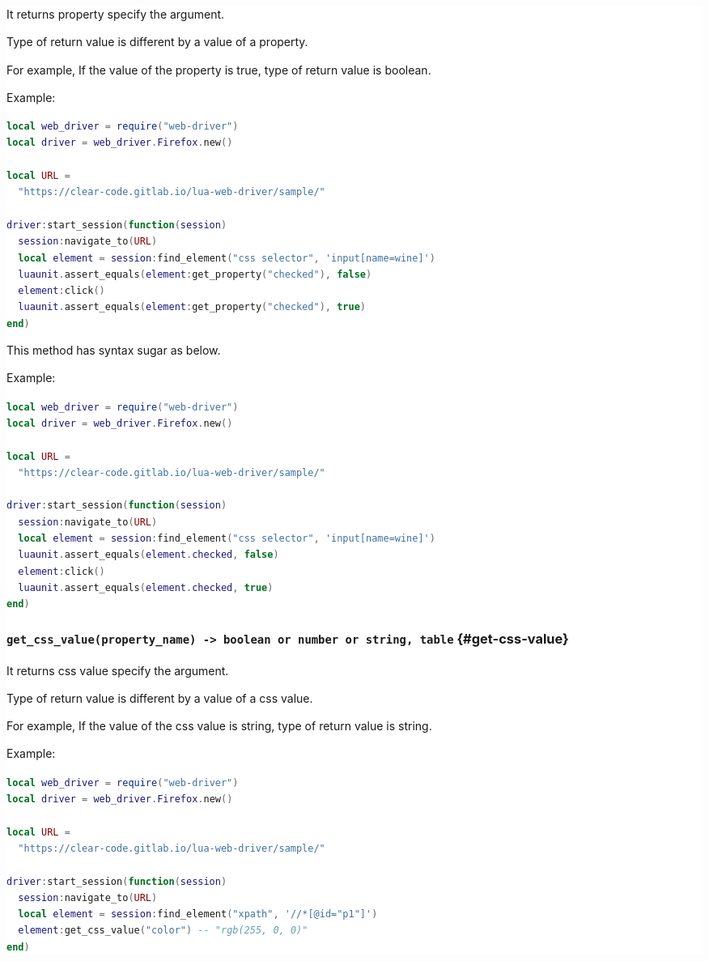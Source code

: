 It returns property specify the argument.

Type of return value is different by a value of a property.

For example, If the value of the property is true, type of return value is boolean.

Example:

```lua
local web_driver = require("web-driver")
local driver = web_driver.Firefox.new()

local URL =
  "https://clear-code.gitlab.io/lua-web-driver/sample/"

driver:start_session(function(session)
  session:navigate_to(URL)
  local element = session:find_element("css selector", 'input[name=wine]')
  luaunit.assert_equals(element:get_property("checked"), false)
  element:click()
  luaunit.assert_equals(element:get_property("checked"), true)
end)
```

This method has syntax sugar as below.

Example:

```lua
local web_driver = require("web-driver")
local driver = web_driver.Firefox.new()

local URL =
  "https://clear-code.gitlab.io/lua-web-driver/sample/"

driver:start_session(function(session)
  session:navigate_to(URL)
  local element = session:find_element("css selector", 'input[name=wine]')
  luaunit.assert_equals(element.checked, false)
  element:click()
  luaunit.assert_equals(element.checked, true)
end)
```

### `get_css_value(property_name) -> boolean or number or string, table` {#get-css-value}

It returns css value specify the argument.

Type of return value is different by a value of a css value.

For example, If the value of the css value is string, type of return value is string.

Example:

```lua
local web_driver = require("web-driver")
local driver = web_driver.Firefox.new()

local URL =
  "https://clear-code.gitlab.io/lua-web-driver/sample/"

driver:start_session(function(session)
  session:navigate_to(URL)
  local element = session:find_element("xpath", '//*[@id="p1"]')
  element:get_css_value("color") -- "rgb(255, 0, 0)"
end)
```

